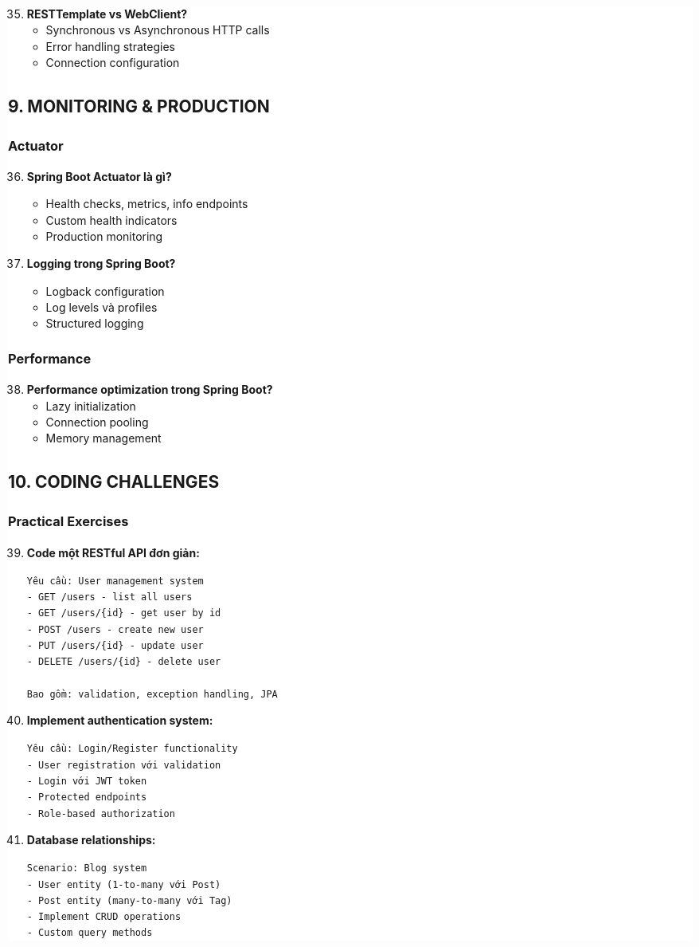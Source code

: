 35. **RESTTemplate vs WebClient?**
    - Synchronous vs Asynchronous HTTP calls
    - Error handling strategies
    - Connection configuration

## **9. MONITORING & PRODUCTION**

### Actuator
36. **Spring Boot Actuator là gì?**
    - Health checks, metrics, info endpoints
    - Custom health indicators
    - Production monitoring

37. **Logging trong Spring Boot?**
    - Logback configuration
    - Log levels và profiles
    - Structured logging

### Performance
38. **Performance optimization trong Spring Boot?**
    - Lazy initialization
    - Connection pooling
    - Memory management

## **10. CODING CHALLENGES**

### Practical Exercises
39. **Code một RESTful API đơn giản:**
    ```
    Yêu cầu: User management system
    - GET /users - list all users
    - GET /users/{id} - get user by id
    - POST /users - create new user
    - PUT /users/{id} - update user
    - DELETE /users/{id} - delete user
    
    Bao gồm: validation, exception handling, JPA
    ```

40. **Implement authentication system:**
    ```
    Yêu cầu: Login/Register functionality
    - User registration với validation
    - Login với JWT token
    - Protected endpoints
    - Role-based authorization
    ```

41. **Database relationships:**
    ```
    Scenario: Blog system
    - User entity (1-to-many với Post)
    - Post entity (many-to-many với Tag)
    - Implement CRUD operations
    - Custom query methods
    ```
